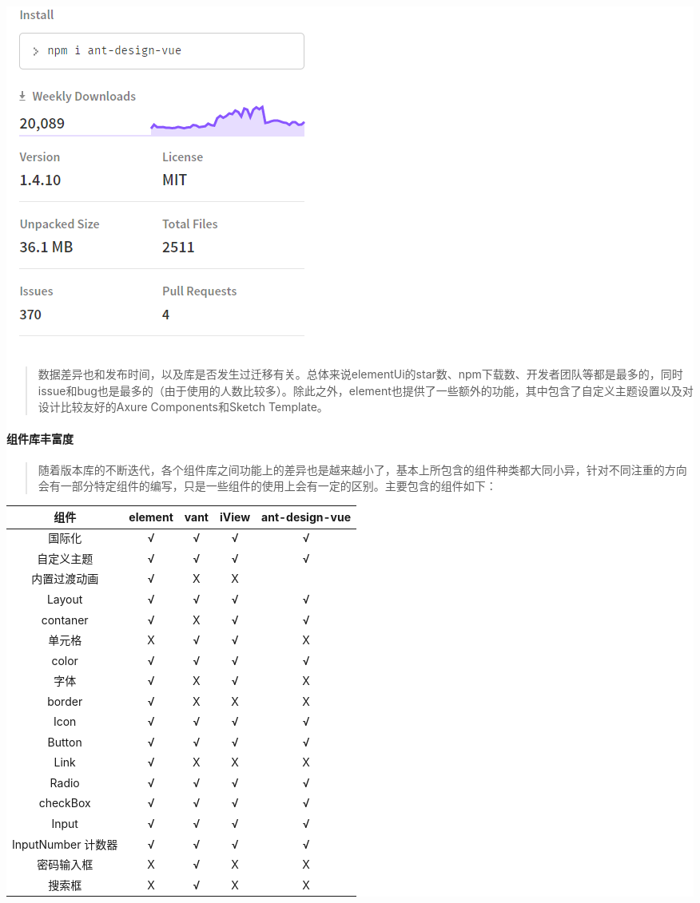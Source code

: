 ![Image](/images/ant.png)

> 数据差异也和发布时间，以及库是否发生过迁移有关。总体来说elementUi的star数、npm下载数、开发者团队等都是最多的，同时issue和bug也是最多的（由于使用的人数比较多）。除此之外，element也提供了一些额外的功能，其中包含了自定义主题设置以及对设计比较友好的Axure Components和Sketch Template。

#### 组件库丰富度
> 随着版本库的不断迭代，各个组件库之间功能上的差异也是越来越小了，基本上所包含的组件种类都大同小异，针对不同注重的方向会有一部分特定组件的编写，只是一些组件的使用上会有一定的区别。主要包含的组件如下：

|   组件   |      element      |  vant | iView | ant-design-vue |
|:----------:|:-------------:|:------:|:-------------:|:------:|
| 国际化 |  √ | √ | √ |  √ |
| 自定义主题 |    √    |   √ | √ |  √ |
| 内置过渡动画 | √  |   X | X |
| Layout | √  |    √ | √ |  √ |
| contaner | √  |    X | √ |  √ |
| 单元格 | X  |    √ | √ |   X |
| color | √  |    √ | √ |   √ |
| 字体 | √  |    X | √ |   X |
| border | √  |    X | X |   X |
| Icon | √  |    √ |  √ |  √ |
| Button | √  |    √ |  √ |  √ |
| Link | √  |   X |  X |   X |
| Radio | √  |    √ |  √ |  √ |
| checkBox | √  |    √ |  √ |  √ |
| Input | √  |    √ |  √ |  √ |
| InputNumber 计数器 | √  |    √ |  √ |  √ |
| 密码输入框 | X  |    √ |  X |   X |
| 搜索框 | X  |    √ |  X |   X |